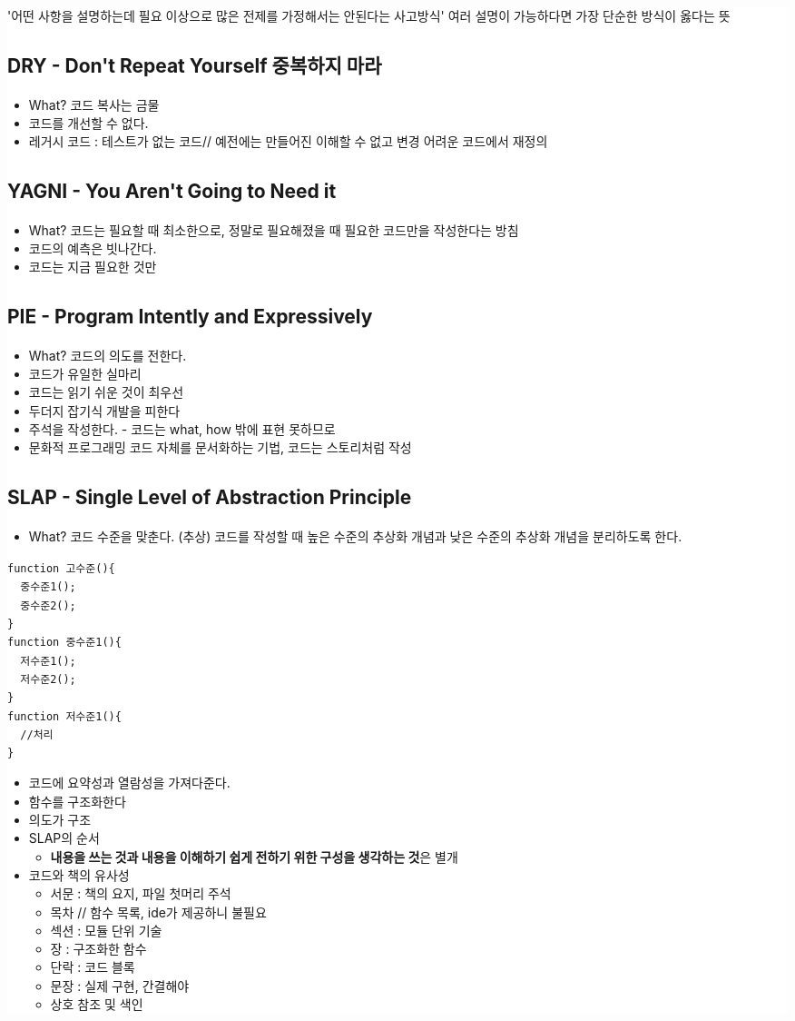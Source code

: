  '어떤 사항을 설명하는데 필요 이상으로 많은 전제를 가정해서는 안된다는 사고방식' 여러 설명이 가능하다면 가장 단순한 방식이 옳다는 뜻

## DRY - Don't Repeat Yourself 중복하지 마라
* What? 코드 복사는 금물
* 코드를 개선할 수 없다.
* 레거시 코드 : 테스트가 없는 코드// 예전에는 만들어진 이해할 수 없고 변경 어려운 코드에서 재정의

## YAGNI - You Aren't Going to Need it
* What? 코드는 필요할 때 최소한으로, 정말로 필요해졌을 때 필요한 코드만을 작성한다는 방침  
* 코드의 예측은 빗나간다.
* 코드는 지금 필요한 것만

## PIE - Program Intently and Expressively
* What? 코드의 의도를 전한다.
* 코드가 유일한 실마리
* 코드는 읽기 쉬운 것이 최우선
* 두더지 잡기식 개발을 피한다
* 주석을 작성한다. - 코드는 what, how 밖에 표현 못하므로
* 문화적 프로그래밍
 코드 자체를 문서화하는 기법, 코드는 스토리처럼 작성

## SLAP - Single Level of Abstraction Principle
* What? 코드 수준을 맞춘다. (추상)
코드를 작성할 때 높은 수준의 추상화 개념과 낮은 수준의 추상화 개념을 분리하도록 한다. <br>

```
function 고수준(){
  중수준1();
  중수준2();
}
function 중수준1(){
  저수준1();
  저수준2();
}
function 저수준1(){
  //처리
}
```
* 코드에 요약성과 열람성을 가져다준다.
* 함수를 구조화한다
* 의도가 구조
* SLAP의 순서
  - <Strong>내용을 쓰는 것과 내용을 이해하기 쉽게 전하기 위한 구성을 생각하는 것</Strong>은 별개
* 코드와 책의 유사성
  * 서문 : 책의 요지, 파일 첫머리 주석  
  * 목차 // 함수 목록, ide가 제공하니 불필요
  * 섹션 : 모듈 단위 기술
  * 장 : 구조화한 함수
  * 단락 : 코드 블록
  * 문장 : 실제 구현, 간결해야
  * 상호 참조 및 색인
